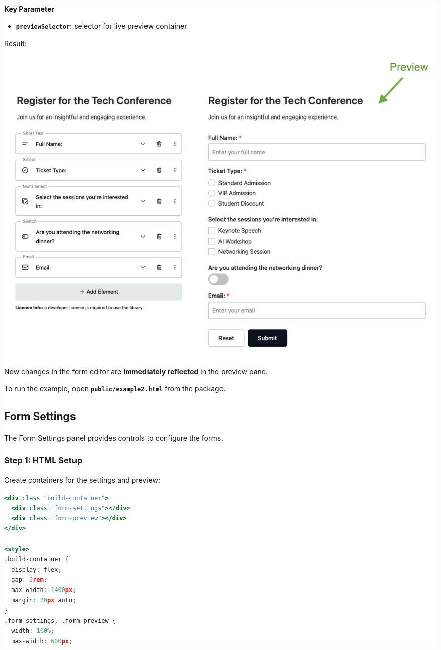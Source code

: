 **Key Parameter**

- **`previewSelector`**: selector for live preview container

Result:

![image-03.png](doc-images/image-03.png)

Now changes in the form editor are **immediately reflected** in the preview pane.

To run the example, open **`public/example2.html`** from the package.

## Form Settings

The Form Settings panel provides controls to configure the forms.

### **Step 1: HTML Setup**

Create containers for the settings and preview:

```jsx
<div class="build-container">
  <div class="form-settings"></div>
  <div class="form-preview"></div>
</div>

<style>
.build-container {
  display: flex;
  gap: 2rem;
  max-width: 1400px;
  margin: 20px auto;
}
.form-settings, .form-preview {
  width: 100%;
  max-width: 600px;
```